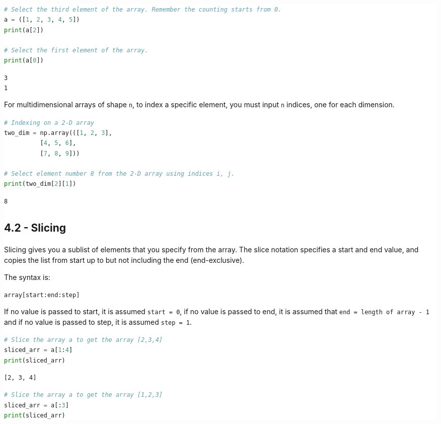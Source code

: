 
```python
# Select the third element of the array. Remember the counting starts from 0.
a = ([1, 2, 3, 4, 5])
print(a[2])

# Select the first element of the array.
print(a[0])
```

    3
    1


For multidimensional arrays of shape `n`, to index a specific element, you must input `n` indices, one for each dimension.


```python
# Indexing on a 2-D array
two_dim = np.array(([1, 2, 3],
          [4, 5, 6], 
          [7, 8, 9]))

# Select element number 8 from the 2-D array using indices i, j.
print(two_dim[2][1])
```

    8


<a name='4-2'></a>
## 4.2 - Slicing ##
Slicing gives you a sublist of elements that you specify from the array. The slice notation specifies a start and end value, and copies the list from start up to but not including the end (end-exclusive). 

The syntax is:

`array[start:end:step]`

If no value is passed to start, it is assumed `start = 0`, if no value is passed to end, it is assumed that `end = length of array - 1` and if no value is passed to step, it is assumed `step = 1`.


```python
# Slice the array a to get the array [2,3,4]
sliced_arr = a[1:4]
print(sliced_arr)
```

    [2, 3, 4]



```python
# Slice the array a to get the array [1,2,3]
sliced_arr = a[:3]
print(sliced_arr)
```
